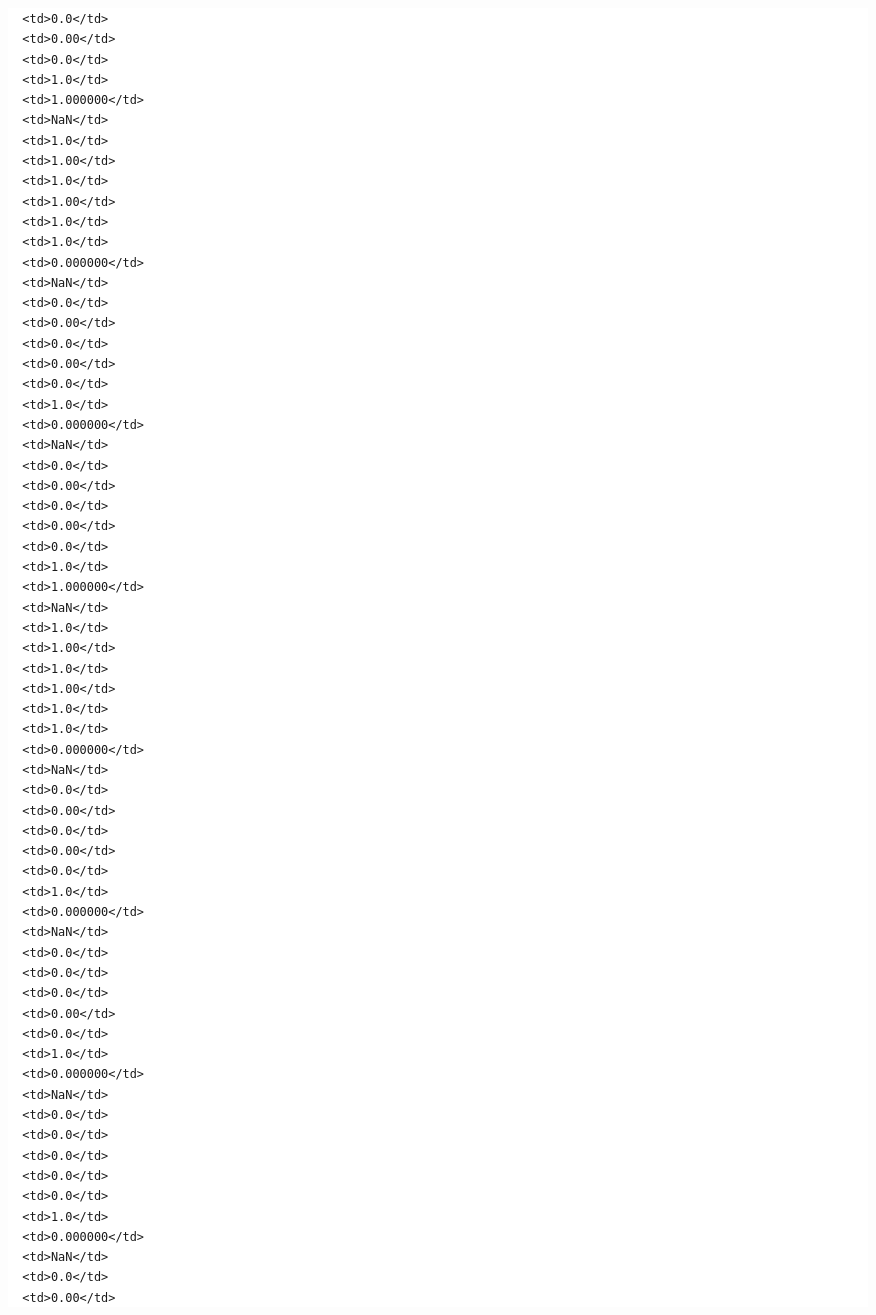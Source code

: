       <td>0.0</td>
      <td>0.00</td>
      <td>0.0</td>
      <td>1.0</td>
      <td>1.000000</td>
      <td>NaN</td>
      <td>1.0</td>
      <td>1.00</td>
      <td>1.0</td>
      <td>1.00</td>
      <td>1.0</td>
      <td>1.0</td>
      <td>0.000000</td>
      <td>NaN</td>
      <td>0.0</td>
      <td>0.00</td>
      <td>0.0</td>
      <td>0.00</td>
      <td>0.0</td>
      <td>1.0</td>
      <td>0.000000</td>
      <td>NaN</td>
      <td>0.0</td>
      <td>0.00</td>
      <td>0.0</td>
      <td>0.00</td>
      <td>0.0</td>
      <td>1.0</td>
      <td>1.000000</td>
      <td>NaN</td>
      <td>1.0</td>
      <td>1.00</td>
      <td>1.0</td>
      <td>1.00</td>
      <td>1.0</td>
      <td>1.0</td>
      <td>0.000000</td>
      <td>NaN</td>
      <td>0.0</td>
      <td>0.00</td>
      <td>0.0</td>
      <td>0.00</td>
      <td>0.0</td>
      <td>1.0</td>
      <td>0.000000</td>
      <td>NaN</td>
      <td>0.0</td>
      <td>0.0</td>
      <td>0.0</td>
      <td>0.00</td>
      <td>0.0</td>
      <td>1.0</td>
      <td>0.000000</td>
      <td>NaN</td>
      <td>0.0</td>
      <td>0.0</td>
      <td>0.0</td>
      <td>0.0</td>
      <td>0.0</td>
      <td>1.0</td>
      <td>0.000000</td>
      <td>NaN</td>
      <td>0.0</td>
      <td>0.00</td>